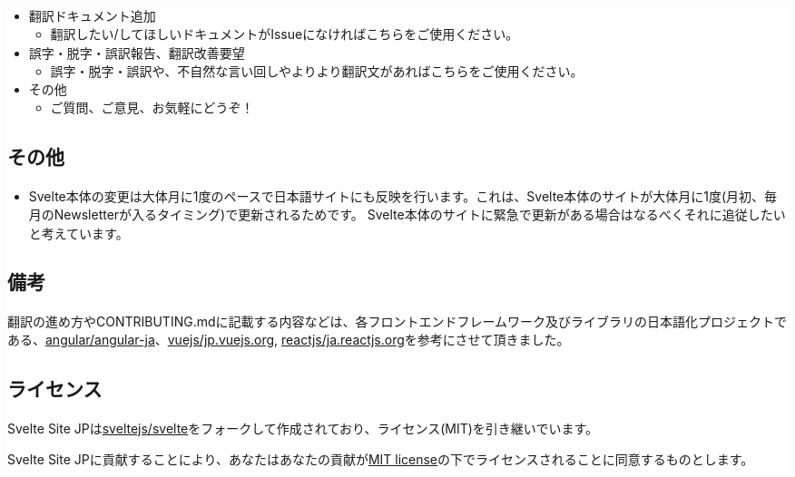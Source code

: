 - 翻訳ドキュメント追加
  - 翻訳したい/してほしいドキュメントがIssueになければこちらをご使用ください。
- 誤字・脱字・誤訳報告、翻訳改善要望
  - 誤字・脱字・誤訳や、不自然な言い回しやよりより翻訳文があればこちらをご使用ください。
- その他
  - ご質問、ご意見、お気軽にどうぞ！


## その他

- Svelte本体の変更は大体月に1度のペースで日本語サイトにも反映を行います。これは、Svelte本体のサイトが大体月に1度(月初、毎月のNewsletterが入るタイミング)で更新されるためです。
  Svelte本体のサイトに緊急で更新がある場合はなるべくそれに追従したいと考えています。


## 備考

翻訳の進め方やCONTRIBUTING.mdに記載する内容などは、各フロントエンドフレームワーク及びライブラリの日本語化プロジェクトである、[angular/angular-ja](https://github.com/angular/angular-ja)、[vuejs/jp.vuejs.org](https://github.com/vuejs/jp.vuejs.org), [reactjs/ja.reactjs.org](https://github.com/reactjs/ja.reactjs.org)を参考にさせて頂きました。


## ライセンス

Svelte Site JPは[sveltejs/svelte](https://github.com/sveltejs/svelte)をフォークして作成されており、ライセンス(MIT)を引き継いでいます。

Svelte Site JPに貢献することにより、あなたはあなたの貢献が[MIT license](https://github.com/svelte-jp/svelte-site-jp/blob/master/LICENSE)の下でライセンスされることに同意するものとします。
